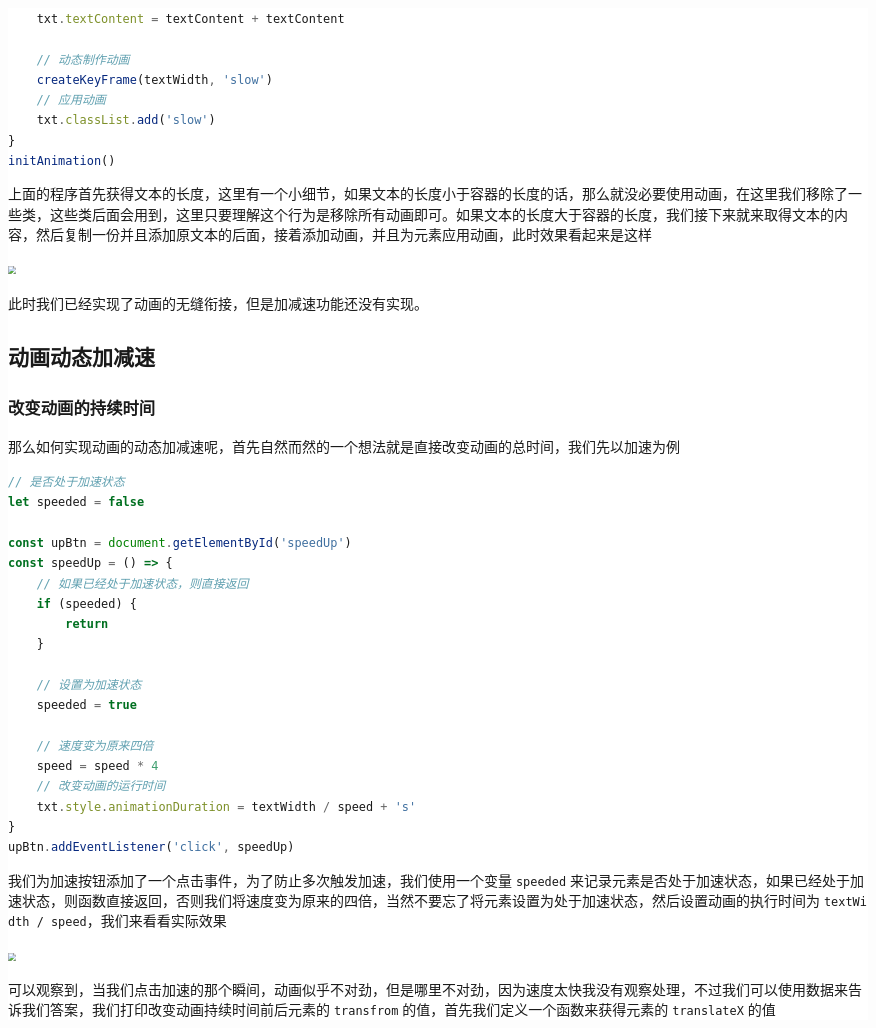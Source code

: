 ```javascript
    txt.textContent = textContent + textContent
    
    // 动态制作动画
    createKeyFrame(textWidth, 'slow')
    // 应用动画
    txt.classList.add('slow')
}
initAnimation()
```

上面的程序首先获得文本的长度，这里有一个小细节，如果文本的长度小于容器的长度的话，那么就没必要使用动画，在这里我们移除了一些类，这些类后面会用到，这里只要理解这个行为是移除所有动画即可。如果文本的长度大于容器的长度，我们接下来就来取得文本的内容，然后复制一份并且添加原文本的后面，接着添加动画，并且为元素应用动画，此时效果看起来是这样

<img src="http://blog-hostimaging.oss-cn-beijing.aliyuncs.com/1625152644530.gif" style="zoom: 50%" />

此时我们已经实现了动画的无缝衔接，但是加减速功能还没有实现。

## 动画动态加减速

### 改变动画的持续时间

那么如何实现动画的动态加减速呢，首先自然而然的一个想法就是直接改变动画的总时间，我们先以加速为例

```javascript
// 是否处于加速状态
let speeded = false

const upBtn = document.getElementById('speedUp')
const speedUp = () => {
    // 如果已经处于加速状态，则直接返回
    if (speeded) {
        return
    }

    // 设置为加速状态
    speeded = true

    // 速度变为原来四倍
    speed = speed * 4
    // 改变动画的运行时间
    txt.style.animationDuration = textWidth / speed + 's'
}
upBtn.addEventListener('click', speedUp)
```

我们为加速按钮添加了一个点击事件，为了防止多次触发加速，我们使用一个变量 `speeded` 来记录元素是否处于加速状态，如果已经处于加速状态，则函数直接返回，否则我们将速度变为原来的四倍，当然不要忘了将元素设置为处于加速状态，然后设置动画的执行时间为 `textWidth / speed`，我们来看看实际效果

<img src="http://blog-hostimaging.oss-cn-beijing.aliyuncs.com/1625153417380.gif" style="zoom: 50%" />

可以观察到，当我们点击加速的那个瞬间，动画似乎不对劲，但是哪里不对劲，因为速度太快我没有观察处理，不过我们可以使用数据来告诉我们答案，我们打印改变动画持续时间前后元素的 `transfrom` 的值，首先我们定义一个函数来获得元素的 `translateX` 的值
